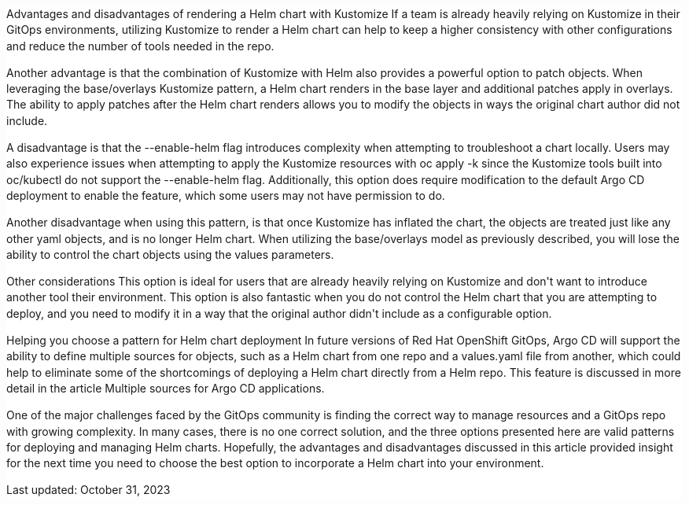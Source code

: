 Advantages and disadvantages of rendering a Helm chart with Kustomize
If a team is already heavily relying on Kustomize in their GitOps environments, utilizing Kustomize to render a Helm chart can help to keep a higher consistency with other configurations and reduce the number of tools needed in the repo.

Another advantage is that the combination of Kustomize with Helm also provides a powerful option to patch objects. When leveraging the base/overlays Kustomize pattern, a Helm chart renders in the base layer and additional patches apply in overlays. The ability to apply patches after the Helm chart renders allows you to modify the objects in ways the original chart author did not include.

A disadvantage is that the --enable-helm flag introduces complexity when attempting to troubleshoot a chart locally. Users may also experience issues when attempting to apply the Kustomize resources with oc apply -k since the Kustomize tools built into oc/kubectl do not support the --enable-helm flag. Additionally, this option does require modification to the default Argo CD deployment to enable the feature, which some users may not have permission to do.

Another disadvantage when using this pattern, is that once Kustomize has inflated the chart, the objects are treated just like any other yaml objects, and is no longer Helm chart. When utilizing the base/overlays model as previously described, you will lose the ability to control the chart objects using the values parameters.

Other considerations
This option is ideal for users that are already heavily relying on Kustomize and don't want to introduce another tool their environment. This option is also fantastic when you do not control the Helm chart that you are attempting to deploy, and you need to modify it in a way that the original author didn't include as a configurable option.

Helping you choose a pattern for Helm chart deployment
In future versions of Red Hat OpenShift GitOps, Argo CD will support the ability to define multiple sources for objects, such as a Helm chart from one repo and a values.yaml file from another, which could help to eliminate some of the shortcomings of deploying a Helm chart directly from a Helm repo. This feature is discussed in more detail in the article Multiple sources for Argo CD applications.

One of the major challenges faced by the GitOps community is finding the correct way to manage resources and a GitOps repo with growing complexity. In many cases, there is no one correct solution, and the three options presented here are valid patterns for deploying and managing Helm charts. Hopefully, the advantages and disadvantages discussed in this article provided insight for the next time you need to choose the best option to incorporate a Helm chart into your environment.

Last updated: October 31, 2023
